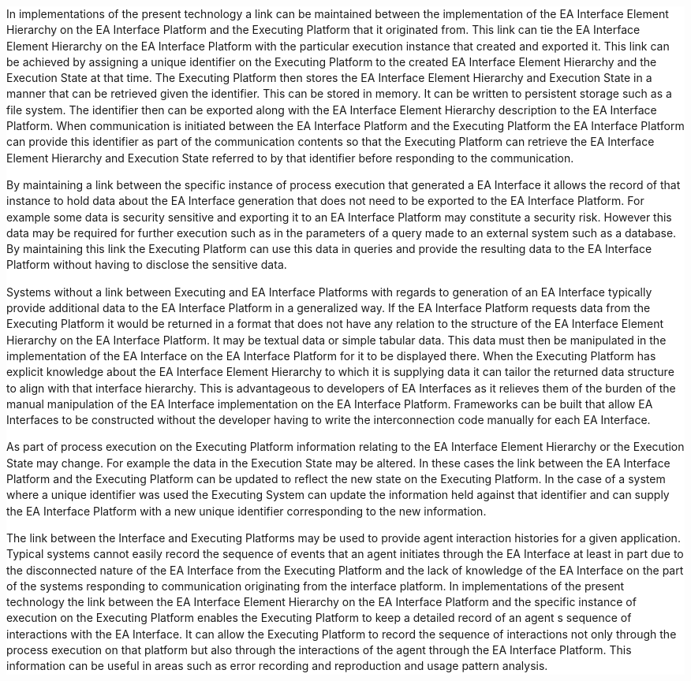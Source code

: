 In implementations of the present technology a link can be maintained between the implementation of the EA Interface Element Hierarchy on the EA Interface Platform and the Executing Platform that it originated from. This link can tie the EA Interface Element Hierarchy on the EA Interface Platform with the particular execution instance that created and exported it. This link can be achieved by assigning a unique identifier on the Executing Platform to the created EA Interface Element Hierarchy and the Execution State at that time. The Executing Platform then stores the EA Interface Element Hierarchy and Execution State in a manner that can be retrieved given the identifier. This can be stored in memory. It can be written to persistent storage such as a file system. The identifier then can be exported along with the EA Interface Element Hierarchy description to the EA Interface Platform. When communication is initiated between the EA Interface Platform and the Executing Platform the EA Interface Platform can provide this identifier as part of the communication contents so that the Executing Platform can retrieve the EA Interface Element Hierarchy and Execution State referred to by that identifier before responding to the communication.

By maintaining a link between the specific instance of process execution that generated a EA Interface it allows the record of that instance to hold data about the EA Interface generation that does not need to be exported to the EA Interface Platform. For example some data is security sensitive and exporting it to an EA Interface Platform may constitute a security risk. However this data may be required for further execution such as in the parameters of a query made to an external system such as a database. By maintaining this link the Executing Platform can use this data in queries and provide the resulting data to the EA Interface Platform without having to disclose the sensitive data.

Systems without a link between Executing and EA Interface Platforms with regards to generation of an EA Interface typically provide additional data to the EA Interface Platform in a generalized way. If the EA Interface Platform requests data from the Executing Platform it would be returned in a format that does not have any relation to the structure of the EA Interface Element Hierarchy on the EA Interface Platform. It may be textual data or simple tabular data. This data must then be manipulated in the implementation of the EA Interface on the EA Interface Platform for it to be displayed there. When the Executing Platform has explicit knowledge about the EA Interface Element Hierarchy to which it is supplying data it can tailor the returned data structure to align with that interface hierarchy. This is advantageous to developers of EA Interfaces as it relieves them of the burden of the manual manipulation of the EA Interface implementation on the EA Interface Platform. Frameworks can be built that allow EA Interfaces to be constructed without the developer having to write the interconnection code manually for each EA Interface.

As part of process execution on the Executing Platform information relating to the EA Interface Element Hierarchy or the Execution State may change. For example the data in the Execution State may be altered. In these cases the link between the EA Interface Platform and the Executing Platform can be updated to reflect the new state on the Executing Platform. In the case of a system where a unique identifier was used the Executing System can update the information held against that identifier and can supply the EA Interface Platform with a new unique identifier corresponding to the new information.

The link between the Interface and Executing Platforms may be used to provide agent interaction histories for a given application. Typical systems cannot easily record the sequence of events that an agent initiates through the EA Interface at least in part due to the disconnected nature of the EA Interface from the Executing Platform and the lack of knowledge of the EA Interface on the part of the systems responding to communication originating from the interface platform. In implementations of the present technology the link between the EA Interface Element Hierarchy on the EA Interface Platform and the specific instance of execution on the Executing Platform enables the Executing Platform to keep a detailed record of an agent s sequence of interactions with the EA Interface. It can allow the Executing Platform to record the sequence of interactions not only through the process execution on that platform but also through the interactions of the agent through the EA Interface Platform. This information can be useful in areas such as error recording and reproduction and usage pattern analysis.
